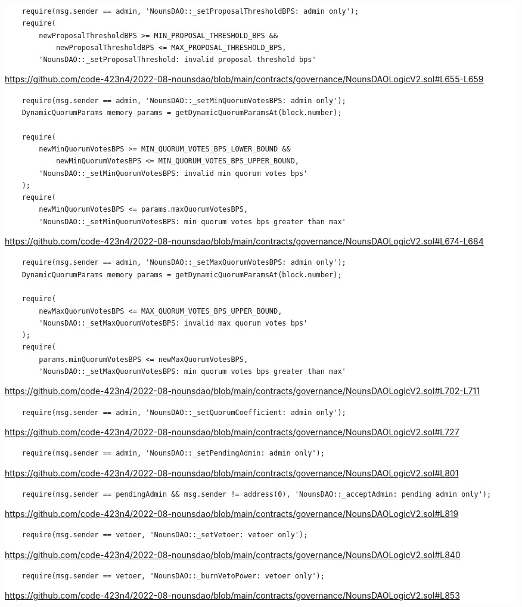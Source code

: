         require(msg.sender == admin, 'NounsDAO::_setProposalThresholdBPS: admin only');
        require(
            newProposalThresholdBPS >= MIN_PROPOSAL_THRESHOLD_BPS &&
                newProposalThresholdBPS <= MAX_PROPOSAL_THRESHOLD_BPS,
            'NounsDAO::_setProposalThreshold: invalid proposal threshold bps'
https://github.com/code-423n4/2022-08-nounsdao/blob/main/contracts/governance/NounsDAOLogicV2.sol#L655-L659


        require(msg.sender == admin, 'NounsDAO::_setMinQuorumVotesBPS: admin only');
        DynamicQuorumParams memory params = getDynamicQuorumParamsAt(block.number);

        require(
            newMinQuorumVotesBPS >= MIN_QUORUM_VOTES_BPS_LOWER_BOUND &&
                newMinQuorumVotesBPS <= MIN_QUORUM_VOTES_BPS_UPPER_BOUND,
            'NounsDAO::_setMinQuorumVotesBPS: invalid min quorum votes bps'
        );
        require(
            newMinQuorumVotesBPS <= params.maxQuorumVotesBPS,
            'NounsDAO::_setMinQuorumVotesBPS: min quorum votes bps greater than max'
https://github.com/code-423n4/2022-08-nounsdao/blob/main/contracts/governance/NounsDAOLogicV2.sol#L674-L684

        require(msg.sender == admin, 'NounsDAO::_setMaxQuorumVotesBPS: admin only');
        DynamicQuorumParams memory params = getDynamicQuorumParamsAt(block.number);

        require(
            newMaxQuorumVotesBPS <= MAX_QUORUM_VOTES_BPS_UPPER_BOUND,
            'NounsDAO::_setMaxQuorumVotesBPS: invalid max quorum votes bps'
        );
        require(
            params.minQuorumVotesBPS <= newMaxQuorumVotesBPS,
            'NounsDAO::_setMaxQuorumVotesBPS: min quorum votes bps greater than max'
https://github.com/code-423n4/2022-08-nounsdao/blob/main/contracts/governance/NounsDAOLogicV2.sol#L702-L711

        require(msg.sender == admin, 'NounsDAO::_setQuorumCoefficient: admin only');
https://github.com/code-423n4/2022-08-nounsdao/blob/main/contracts/governance/NounsDAOLogicV2.sol#L727


        require(msg.sender == admin, 'NounsDAO::_setPendingAdmin: admin only');
https://github.com/code-423n4/2022-08-nounsdao/blob/main/contracts/governance/NounsDAOLogicV2.sol#L801

        require(msg.sender == pendingAdmin && msg.sender != address(0), 'NounsDAO::_acceptAdmin: pending admin only');
https://github.com/code-423n4/2022-08-nounsdao/blob/main/contracts/governance/NounsDAOLogicV2.sol#L819

        require(msg.sender == vetoer, 'NounsDAO::_setVetoer: vetoer only');
https://github.com/code-423n4/2022-08-nounsdao/blob/main/contracts/governance/NounsDAOLogicV2.sol#L840

        require(msg.sender == vetoer, 'NounsDAO::_burnVetoPower: vetoer only');
https://github.com/code-423n4/2022-08-nounsdao/blob/main/contracts/governance/NounsDAOLogicV2.sol#L853
